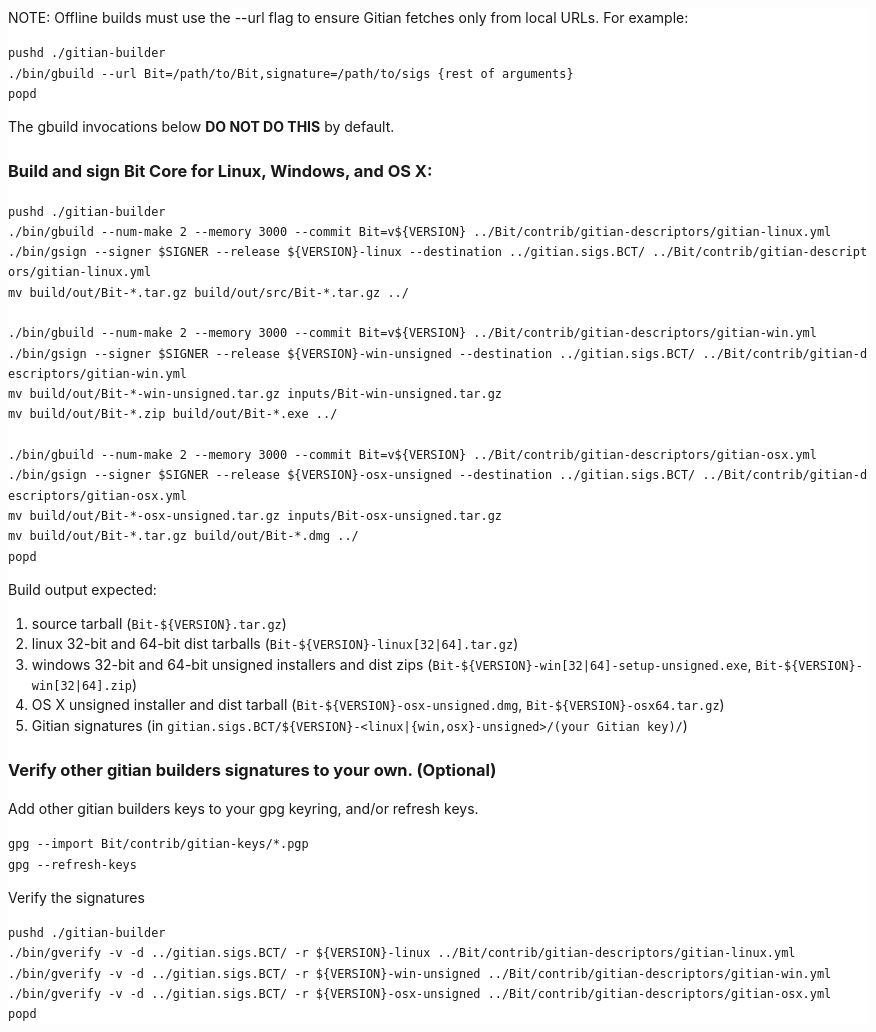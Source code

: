 NOTE: Offline builds must use the --url flag to ensure Gitian fetches only from local URLs. For example:

    pushd ./gitian-builder
    ./bin/gbuild --url Bit=/path/to/Bit,signature=/path/to/sigs {rest of arguments}
    popd

The gbuild invocations below <b>DO NOT DO THIS</b> by default.

### Build and sign Bit Core for Linux, Windows, and OS X:

    pushd ./gitian-builder
    ./bin/gbuild --num-make 2 --memory 3000 --commit Bit=v${VERSION} ../Bit/contrib/gitian-descriptors/gitian-linux.yml
    ./bin/gsign --signer $SIGNER --release ${VERSION}-linux --destination ../gitian.sigs.BCT/ ../Bit/contrib/gitian-descriptors/gitian-linux.yml
    mv build/out/Bit-*.tar.gz build/out/src/Bit-*.tar.gz ../

    ./bin/gbuild --num-make 2 --memory 3000 --commit Bit=v${VERSION} ../Bit/contrib/gitian-descriptors/gitian-win.yml
    ./bin/gsign --signer $SIGNER --release ${VERSION}-win-unsigned --destination ../gitian.sigs.BCT/ ../Bit/contrib/gitian-descriptors/gitian-win.yml
    mv build/out/Bit-*-win-unsigned.tar.gz inputs/Bit-win-unsigned.tar.gz
    mv build/out/Bit-*.zip build/out/Bit-*.exe ../

    ./bin/gbuild --num-make 2 --memory 3000 --commit Bit=v${VERSION} ../Bit/contrib/gitian-descriptors/gitian-osx.yml
    ./bin/gsign --signer $SIGNER --release ${VERSION}-osx-unsigned --destination ../gitian.sigs.BCT/ ../Bit/contrib/gitian-descriptors/gitian-osx.yml
    mv build/out/Bit-*-osx-unsigned.tar.gz inputs/Bit-osx-unsigned.tar.gz
    mv build/out/Bit-*.tar.gz build/out/Bit-*.dmg ../
    popd

Build output expected:

  1. source tarball (`Bit-${VERSION}.tar.gz`)
  2. linux 32-bit and 64-bit dist tarballs (`Bit-${VERSION}-linux[32|64].tar.gz`)
  3. windows 32-bit and 64-bit unsigned installers and dist zips (`Bit-${VERSION}-win[32|64]-setup-unsigned.exe`, `Bit-${VERSION}-win[32|64].zip`)
  4. OS X unsigned installer and dist tarball (`Bit-${VERSION}-osx-unsigned.dmg`, `Bit-${VERSION}-osx64.tar.gz`)
  5. Gitian signatures (in `gitian.sigs.BCT/${VERSION}-<linux|{win,osx}-unsigned>/(your Gitian key)/`)

### Verify other gitian builders signatures to your own. (Optional)

Add other gitian builders keys to your gpg keyring, and/or refresh keys.

    gpg --import Bit/contrib/gitian-keys/*.pgp
    gpg --refresh-keys

Verify the signatures

    pushd ./gitian-builder
    ./bin/gverify -v -d ../gitian.sigs.BCT/ -r ${VERSION}-linux ../Bit/contrib/gitian-descriptors/gitian-linux.yml
    ./bin/gverify -v -d ../gitian.sigs.BCT/ -r ${VERSION}-win-unsigned ../Bit/contrib/gitian-descriptors/gitian-win.yml
    ./bin/gverify -v -d ../gitian.sigs.BCT/ -r ${VERSION}-osx-unsigned ../Bit/contrib/gitian-descriptors/gitian-osx.yml
    popd

